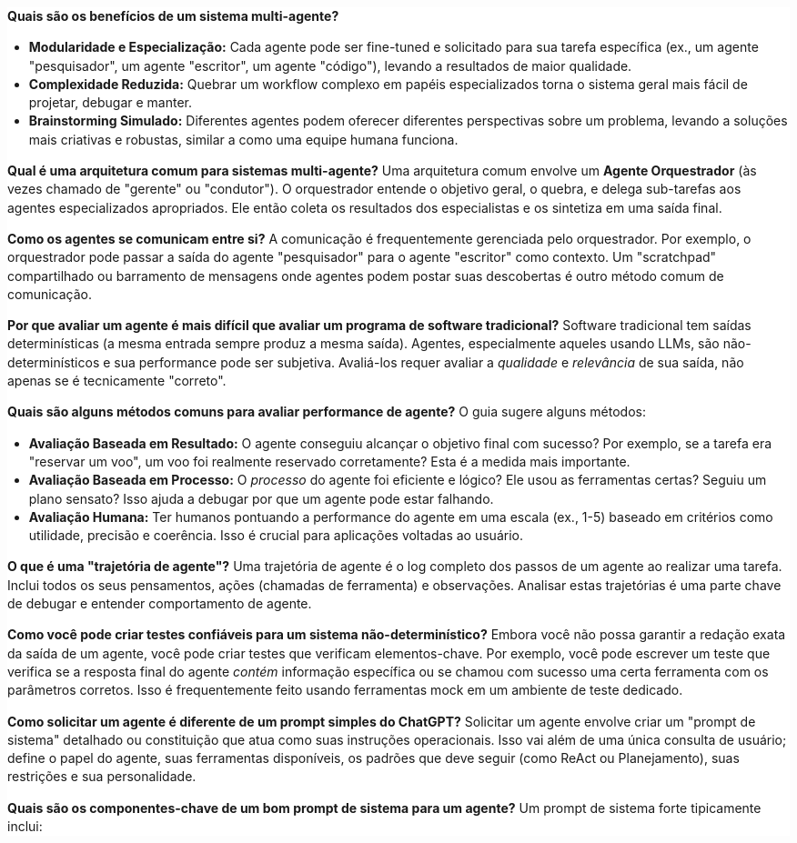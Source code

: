 **Quais são os benefícios de um sistema multi-agente?**

* **Modularidade e Especialização:** Cada agente pode ser fine-tuned e solicitado para sua tarefa específica (ex., um agente "pesquisador", um agente "escritor", um agente "código"), levando a resultados de maior qualidade.  
* **Complexidade Reduzida:** Quebrar um workflow complexo em papéis especializados torna o sistema geral mais fácil de projetar, debugar e manter.  
* **Brainstorming Simulado:** Diferentes agentes podem oferecer diferentes perspectivas sobre um problema, levando a soluções mais criativas e robustas, similar a como uma equipe humana funciona.

**Qual é uma arquitetura comum para sistemas multi-agente?** Uma arquitetura comum envolve um **Agente Orquestrador** (às vezes chamado de "gerente" ou "condutor"). O orquestrador entende o objetivo geral, o quebra, e delega sub-tarefas aos agentes especializados apropriados. Ele então coleta os resultados dos especialistas e os sintetiza em uma saída final.

**Como os agentes se comunicam entre si?** A comunicação é frequentemente gerenciada pelo orquestrador. Por exemplo, o orquestrador pode passar a saída do agente "pesquisador" para o agente "escritor" como contexto. Um "scratchpad" compartilhado ou barramento de mensagens onde agentes podem postar suas descobertas é outro método comum de comunicação.

**Por que avaliar um agente é mais difícil que avaliar um programa de software tradicional?** Software tradicional tem saídas determinísticas (a mesma entrada sempre produz a mesma saída). Agentes, especialmente aqueles usando LLMs, são não-determinísticos e sua performance pode ser subjetiva. Avaliá-los requer avaliar a *qualidade* e *relevância* de sua saída, não apenas se é tecnicamente "correto".

**Quais são alguns métodos comuns para avaliar performance de agente?** O guia sugere alguns métodos:

* **Avaliação Baseada em Resultado:** O agente conseguiu alcançar o objetivo final com sucesso? Por exemplo, se a tarefa era "reservar um voo", um voo foi realmente reservado corretamente? Esta é a medida mais importante.  
* **Avaliação Baseada em Processo:** O *processo* do agente foi eficiente e lógico? Ele usou as ferramentas certas? Seguiu um plano sensato? Isso ajuda a debugar por que um agente pode estar falhando.  
* **Avaliação Humana:** Ter humanos pontuando a performance do agente em uma escala (ex., 1-5) baseado em critérios como utilidade, precisão e coerência. Isso é crucial para aplicações voltadas ao usuário.

**O que é uma "trajetória de agente"?** Uma trajetória de agente é o log completo dos passos de um agente ao realizar uma tarefa. Inclui todos os seus pensamentos, ações (chamadas de ferramenta) e observações. Analisar estas trajetórias é uma parte chave de debugar e entender comportamento de agente.

**Como você pode criar testes confiáveis para um sistema não-determinístico?** Embora você não possa garantir a redação exata da saída de um agente, você pode criar testes que verificam elementos-chave. Por exemplo, você pode escrever um teste que verifica se a resposta final do agente *contém* informação específica ou se chamou com sucesso uma certa ferramenta com os parâmetros corretos. Isso é frequentemente feito usando ferramentas mock em um ambiente de teste dedicado.

**Como solicitar um agente é diferente de um prompt simples do ChatGPT?** Solicitar um agente envolve criar um "prompt de sistema" detalhado ou constituição que atua como suas instruções operacionais. Isso vai além de uma única consulta de usuário; define o papel do agente, suas ferramentas disponíveis, os padrões que deve seguir (como ReAct ou Planejamento), suas restrições e sua personalidade.

**Quais são os componentes-chave de um bom prompt de sistema para um agente?** Um prompt de sistema forte tipicamente inclui:
